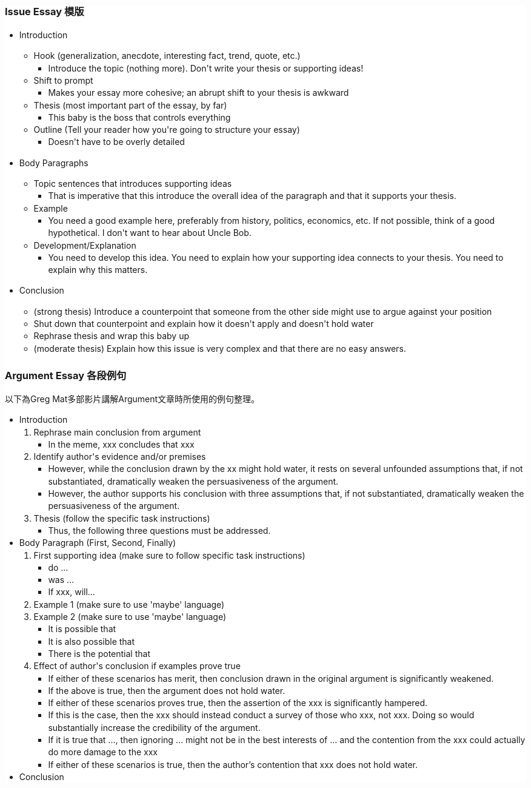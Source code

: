 ### Issue Essay 模版
- Introduction
	- Hook (generalization, anecdote, interesting fact, trend, quote, etc.)
		- Introduce the topic (nothing more). Don't write your thesis or supporting ideas!
	- Shift to prompt
		- Makes your essay more cohesive; an abrupt shift to your thesis is awkward
	- Thesis (most important part of the essay, by far)
		- This baby is the boss that controls everything
	- Outline (Tell your reader how you're going to structure your essay)
		- Doesn't have to be overly detailed

- Body Paragraphs
	- Topic sentences that introduces supporting ideas
		- That is imperative that this introduce the overall idea of the paragraph and that it supports your thesis. 
	- Example
		- You need a good example here, preferably from history, politics, economics, etc. If not possible, think of a good hypothetical. I don't want to hear about Uncle Bob.
	- Development/Explanation
		- You need to develop this idea. You need to explain how your supporting idea connects to your thesis. You need to explain why this matters. 

- Conclusion
	- (strong thesis) Introduce a counterpoint that someone from the other side might use to argue against your position
	- Shut down that counterpoint and explain how it doesn't apply and doesn't hold water
	- Rephrase thesis and wrap this baby up
	- (moderate thesis) Explain how this issue is very complex and that there are no easy answers.

### Argument Essay 各段例句
以下為Greg Mat多部影片講解Argument文章時所使用的例句整理。
- Introduction
    1. Rephrase main conclusion from argument
        - In the meme, xxx concludes that xxx
    2. Identify author's evidence and/or premises
        - However, while the conclusion drawn by the xx might hold water, it rests on several unfounded assumptions that, if not substantiated, dramatically weaken the persuasiveness of the argument.
        - However, the author supports his conclusion with three assumptions that, if not substantiated, dramatically weaken the persuasiveness of the argument.
    3. Thesis (follow the specific task instructions)
        - Thus, the following three questions must be addressed.
- Body Paragraph (First, Second, Finally)
    1. First supporting idea (make sure to follow specific task instructions)
        - do ...
        - was ...
        - If xxx, will...
    2. Example 1 (make sure to use 'maybe' language)
    3. Example 2 (make sure to use 'maybe' language)
        - It is possible that
        - It is also possible that
        - There is the potential that 
    4. Effect of author's conclusion if examples prove true
        - If either of these scenarios has merit, then conclusion drawn in the original argument is significantly weakened.
        - If the above is true, then the argument does not hold water.
        - If either of these scenarios proves true, then the assertion of the xxx is significantly hampered.
        - If this is the case, then the xxx should instead conduct a survey of those who xxx, not xxx. Doing so would substantially increase the credibility of the argument.
        - If it is true that ..., then ignoring ... might not be in the best interests of ... and the contention from the xxx could actually do more damage to the xxx
        - If either of these scenarios is true, then the author’s contention that xxx does not hold water.
- Conclusion